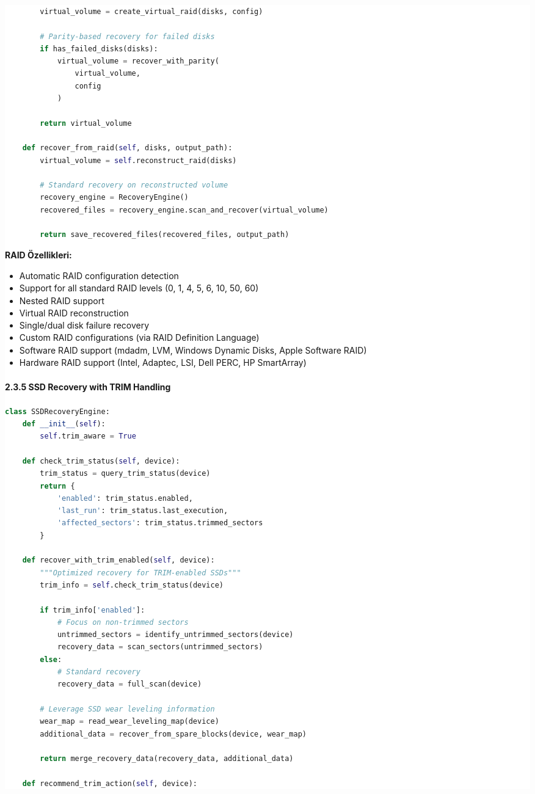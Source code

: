```python
        virtual_volume = create_virtual_raid(disks, config)
        
        # Parity-based recovery for failed disks
        if has_failed_disks(disks):
            virtual_volume = recover_with_parity(
                virtual_volume, 
                config
            )
        
        return virtual_volume
    
    def recover_from_raid(self, disks, output_path):
        virtual_volume = self.reconstruct_raid(disks)
        
        # Standard recovery on reconstructed volume
        recovery_engine = RecoveryEngine()
        recovered_files = recovery_engine.scan_and_recover(virtual_volume)
        
        return save_recovered_files(recovered_files, output_path)
```

**RAID Özellikleri:**
- Automatic RAID configuration detection
- Support for all standard RAID levels (0, 1, 4, 5, 6, 10, 50, 60)
- Nested RAID support
- Virtual RAID reconstruction
- Single/dual disk failure recovery
- Custom RAID configurations (via RAID Definition Language)
- Software RAID support (mdadm, LVM, Windows Dynamic Disks, Apple Software RAID)
- Hardware RAID support (Intel, Adaptec, LSI, Dell PERC, HP SmartArray)

#### **2.3.5 SSD Recovery with TRIM Handling**
```python
class SSDRecoveryEngine:
    def __init__(self):
        self.trim_aware = True
        
    def check_trim_status(self, device):
        trim_status = query_trim_status(device)
        return {
            'enabled': trim_status.enabled,
            'last_run': trim_status.last_execution,
            'affected_sectors': trim_status.trimmed_sectors
        }
    
    def recover_with_trim_enabled(self, device):
        """Optimized recovery for TRIM-enabled SSDs"""
        trim_info = self.check_trim_status(device)
        
        if trim_info['enabled']:
            # Focus on non-trimmed sectors
            untrimmed_sectors = identify_untrimmed_sectors(device)
            recovery_data = scan_sectors(untrimmed_sectors)
        else:
            # Standard recovery
            recovery_data = full_scan(device)
        
        # Leverage SSD wear leveling information
        wear_map = read_wear_leveling_map(device)
        additional_data = recover_from_spare_blocks(device, wear_map)
        
        return merge_recovery_data(recovery_data, additional_data)
    
    def recommend_trim_action(self, device):
```